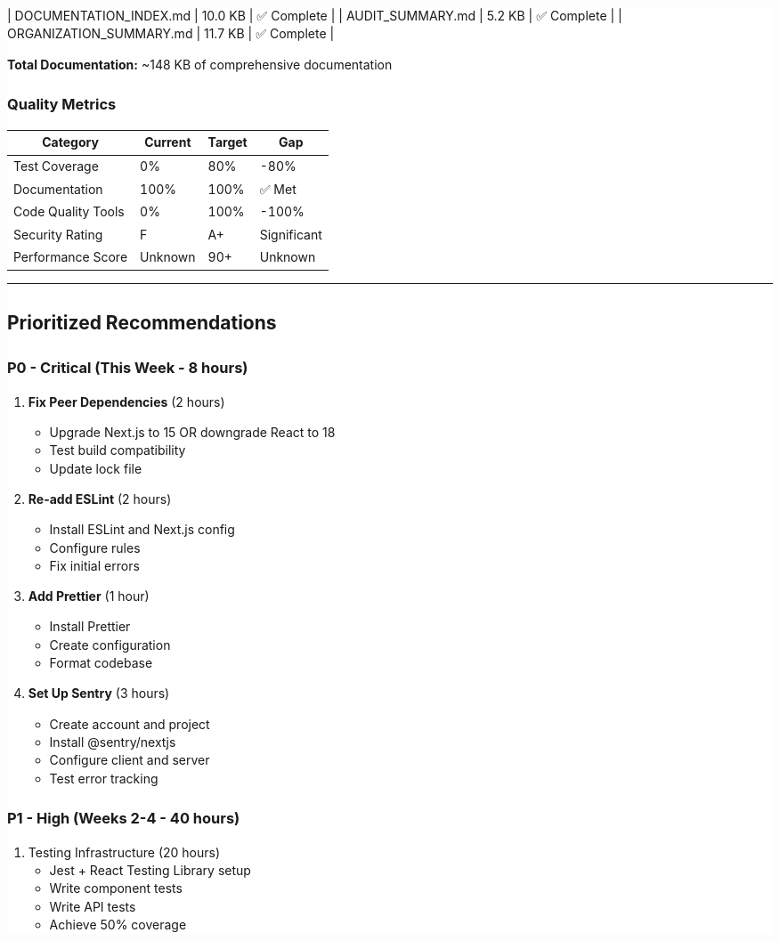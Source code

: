 | DOCUMENTATION_INDEX.md | 10.0 KB | ✅ Complete |
| AUDIT_SUMMARY.md | 5.2 KB | ✅ Complete |
| ORGANIZATION_SUMMARY.md | 11.7 KB | ✅ Complete |

**Total Documentation:** ~148 KB of comprehensive documentation

### Quality Metrics

| Category | Current | Target | Gap |
|----------|---------|--------|-----|
| Test Coverage | 0% | 80% | -80% |
| Documentation | 100% | 100% | ✅ Met |
| Code Quality Tools | 0% | 100% | -100% |
| Security Rating | F | A+ | Significant |
| Performance Score | Unknown | 90+ | Unknown |

---

## Prioritized Recommendations

### P0 - Critical (This Week - 8 hours)

1. **Fix Peer Dependencies** (2 hours)
   - Upgrade Next.js to 15 OR downgrade React to 18
   - Test build compatibility
   - Update lock file

2. **Re-add ESLint** (2 hours)
   - Install ESLint and Next.js config
   - Configure rules
   - Fix initial errors

3. **Add Prettier** (1 hour)
   - Install Prettier
   - Create configuration
   - Format codebase

4. **Set Up Sentry** (3 hours)
   - Create account and project
   - Install @sentry/nextjs
   - Configure client and server
   - Test error tracking

### P1 - High (Weeks 2-4 - 40 hours)

1. Testing Infrastructure (20 hours)
   - Jest + React Testing Library setup
   - Write component tests
   - Write API tests
   - Achieve 50% coverage
